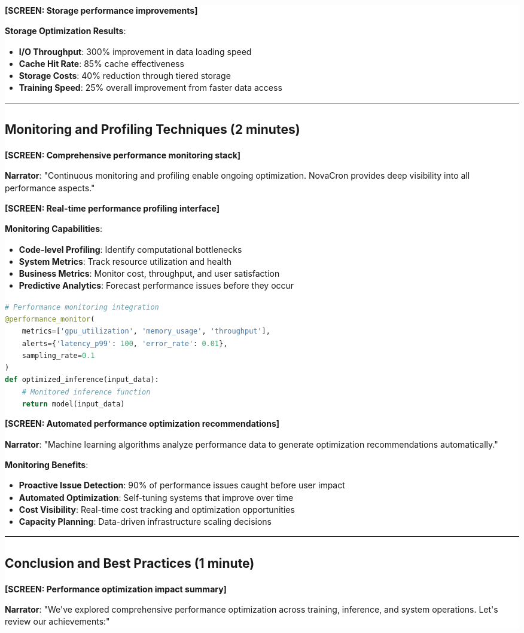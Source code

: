 **[SCREEN: Storage performance improvements]**

**Storage Optimization Results**:
- **I/O Throughput**: 300% improvement in data loading speed
- **Cache Hit Rate**: 85% cache effectiveness
- **Storage Costs**: 40% reduction through tiered storage
- **Training Speed**: 25% overall improvement from faster data access

---

## Monitoring and Profiling Techniques (2 minutes)

**[SCREEN: Comprehensive performance monitoring stack]**

**Narrator**: "Continuous monitoring and profiling enable ongoing optimization. NovaCron provides deep visibility into all performance aspects."

**[SCREEN: Real-time performance profiling interface]**

**Monitoring Capabilities**:
- **Code-level Profiling**: Identify computational bottlenecks
- **System Metrics**: Track resource utilization and health
- **Business Metrics**: Monitor cost, throughput, and user satisfaction
- **Predictive Analytics**: Forecast performance issues before they occur

```python
# Performance monitoring integration
@performance_monitor(
    metrics=['gpu_utilization', 'memory_usage', 'throughput'],
    alerts={'latency_p99': 100, 'error_rate': 0.01},
    sampling_rate=0.1
)
def optimized_inference(input_data):
    # Monitored inference function
    return model(input_data)
```

**[SCREEN: Automated performance optimization recommendations]**

**Narrator**: "Machine learning algorithms analyze performance data to generate optimization recommendations automatically."

**Monitoring Benefits**:
- **Proactive Issue Detection**: 90% of performance issues caught before user impact
- **Automated Optimization**: Self-tuning systems that improve over time
- **Cost Visibility**: Real-time cost tracking and optimization opportunities
- **Capacity Planning**: Data-driven infrastructure scaling decisions

---

## Conclusion and Best Practices (1 minute)

**[SCREEN: Performance optimization impact summary]**

**Narrator**: "We've explored comprehensive performance optimization across training, inference, and system operations. Let's review our achievements:"
